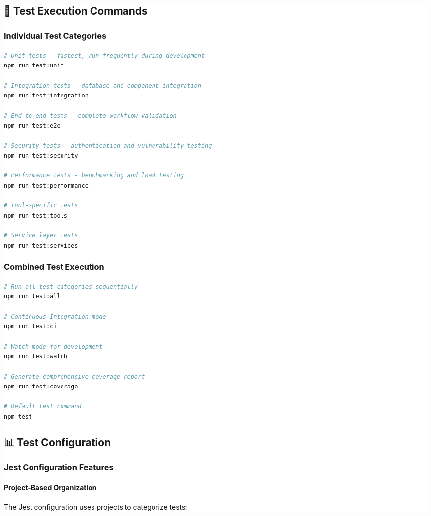 ## 🚀 Test Execution Commands

### Individual Test Categories
```bash
# Unit tests - fastest, run frequently during development
npm run test:unit

# Integration tests - database and component integration
npm run test:integration  

# End-to-end tests - complete workflow validation
npm run test:e2e

# Security tests - authentication and vulnerability testing
npm run test:security

# Performance tests - benchmarking and load testing
npm run test:performance

# Tool-specific tests
npm run test:tools

# Service layer tests
npm run test:services
```

### Combined Test Execution
```bash
# Run all test categories sequentially
npm run test:all

# Continuous Integration mode
npm run test:ci

# Watch mode for development
npm run test:watch

# Generate comprehensive coverage report
npm run test:coverage

# Default test command
npm test
```

## 📊 Test Configuration

### Jest Configuration Features

#### Project-Based Organization
The Jest configuration uses projects to categorize tests:
